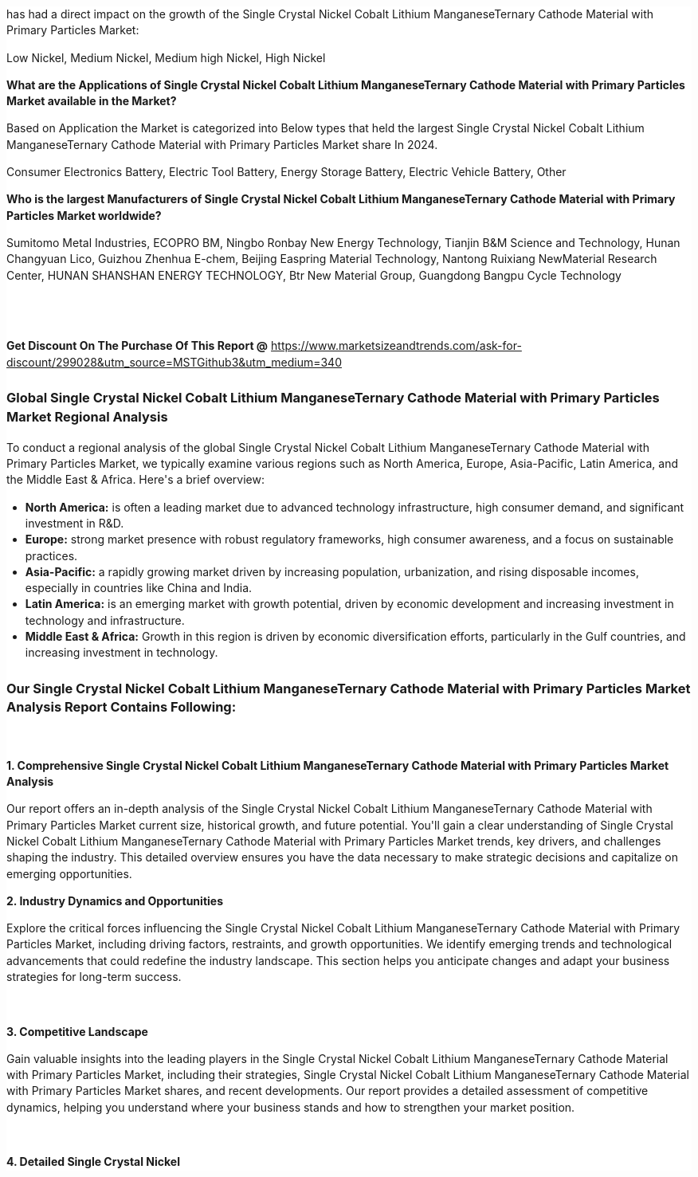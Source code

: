 has had a direct impact on the growth of the Single Crystal Nickel Cobalt Lithium ManganeseTernary Cathode Material with Primary Particles Market:</span></p></div><div class="" data-test-id=""><p>Low Nickel, Medium Nickel, Medium high Nickel, High Nickel</p><p><span class=""><strong>What are the&nbsp;Applications&nbsp;of Single Crystal Nickel Cobalt Lithium ManganeseTernary Cathode Material with Primary Particles Market available in the Market?</strong></span></p></div><div class="" data-test-id=""><p><span class="">Based on Application the Market is categorized into Below types that held the largest Single Crystal Nickel Cobalt Lithium ManganeseTernary Cathode Material with Primary Particles Market share In 2024.</span></p></div><div class="" data-test-id=""><p><span class="">Consumer Electronics Battery, Electric Tool Battery, Energy Storage Battery, Electric Vehicle Battery, Other</span></p><p><span class=""><strong>Who is the largest Manufacturers of Single Crystal Nickel Cobalt Lithium ManganeseTernary Cathode Material with Primary Particles Market worldwide?</strong></span></p></div><div class="" data-test-id=""><p><span class="">Sumitomo Metal Industries, ECOPRO BM, Ningbo Ronbay New Energy Technology, Tianjin B&M Science and Technology, Hunan Changyuan Lico, Guizhou Zhenhua E-chem, Beijing Easpring Material Technology, Nantong Ruixiang NewMaterial Research Center, HUNAN SHANSHAN ENERGY TECHNOLOGY, Btr New Material Group, Guangdong Bangpu Cycle Technology</span></p></div><div class="" data-test-id="">&nbsp;</div><div class="" data-test-id="">&nbsp;</div><div class="" data-test-id=""><p><span class=""><strong>Get Discount On The Purchase Of This Report @</strong> <a href="https://www.marketsizeandtrends.com/ask-for-discount/299028&utm_source=MSTGithub3&utm_medium=340" target="_blank">https://www.marketsizeandtrends.com/ask-for-discount/299028&utm_source=MSTGithub3&utm_medium=340</a></span></p></div><div class="" data-test-id=""><div class="article-main__content" data-test-id="publishing-text-block"><h3><span class="">Global Single Crystal Nickel Cobalt Lithium ManganeseTernary Cathode Material with Primary Particles Market Regional Analysis</span></h3></div><div class="article-main__content" data-test-id="publishing-text-block"><p><span class="">To conduct a regional analysis of the global Single Crystal Nickel Cobalt Lithium ManganeseTernary Cathode Material with Primary Particles Market, we typically examine various regions such as North America, Europe, Asia-Pacific, Latin America, and the Middle East &amp; Africa. Here's a brief overview:</span></p></div><div class="article-main__content" data-test-id="publishing-text-block"><ul><li><strong><span class="font-[700]">North America</span></strong><span class=""><strong>:</strong> is often a leading market due to advanced technology infrastructure, high consumer demand, and significant investment in R&amp;D.</span></li><li><strong><span class="font-[700]">Europe</span></strong><span class=""><strong>:</strong> strong market presence with robust regulatory frameworks, high consumer awareness, and a focus on sustainable practices.</span></li><li><strong><span class="font-[700]">Asia-Pacific</span></strong><span class=""><strong>:</strong> a rapidly growing market driven by increasing population, urbanization, and rising disposable incomes, especially in countries like China and India.</span></li><li><strong><span class="font-[700]">Latin America</span></strong><span class=""><strong>:</strong> is an emerging market with growth potential, driven by economic development and increasing investment in technology and infrastructure.</span></li><li><strong><span class="font-[700]">Middle East &amp; Africa</span></strong><span class=""><strong>:</strong> Growth in this region is driven by economic diversification efforts, particularly in the Gulf countries, and increasing investment in technology.</span></li></ul></div></div><div class="" data-test-id=""><h3><span class="">Our Single Crystal Nickel Cobalt Lithium ManganeseTernary Cathode Material with Primary Particles Market Analysis Report Contains Following:</span></h3><p>&nbsp;</p><p><strong>1. Comprehensive Single Crystal Nickel Cobalt Lithium ManganeseTernary Cathode Material with Primary Particles Market Analysis<br /></strong></p><p>Our report offers an in-depth analysis of the Single Crystal Nickel Cobalt Lithium ManganeseTernary Cathode Material with Primary Particles Market current size, historical growth, and future potential. You'll gain a clear understanding of Single Crystal Nickel Cobalt Lithium ManganeseTernary Cathode Material with Primary Particles Market trends, key drivers, and challenges shaping the industry. This detailed overview ensures you have the data necessary to make strategic decisions and capitalize on emerging opportunities.</p><p><strong>2. Industry Dynamics and Opportunities</strong></p><p>Explore the critical forces influencing the Single Crystal Nickel Cobalt Lithium ManganeseTernary Cathode Material with Primary Particles Market, including driving factors, restraints, and growth opportunities. We identify emerging trends and technological advancements that could redefine the industry landscape. This section helps you anticipate changes and adapt your business strategies for long-term success.</p><p>&nbsp;</p><p><strong>3. Competitive Landscape</strong></p><p>Gain valuable insights into the leading players in the Single Crystal Nickel Cobalt Lithium ManganeseTernary Cathode Material with Primary Particles Market, including their strategies, Single Crystal Nickel Cobalt Lithium ManganeseTernary Cathode Material with Primary Particles Market shares, and recent developments. Our report provides a detailed assessment of competitive dynamics, helping you understand where your business stands and how to strengthen your market position.</p><p>&nbsp;</p><p><strong>4. Detailed Single Crystal Nickel